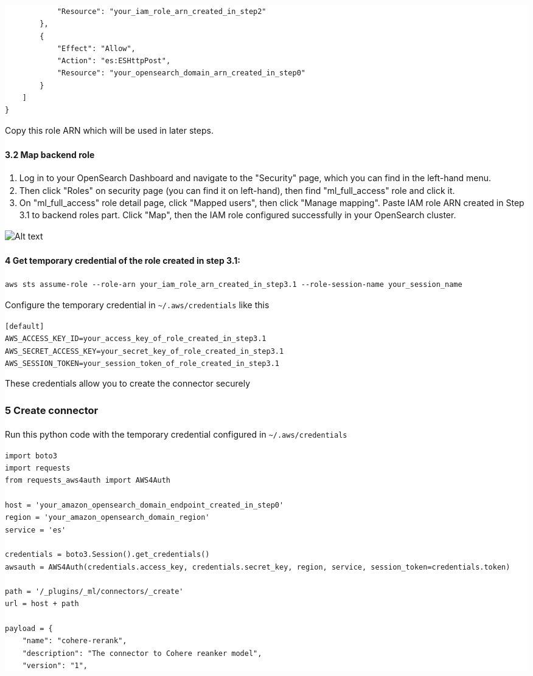 ```
            "Resource": "your_iam_role_arn_created_in_step2"
        },
        {
            "Effect": "Allow",
            "Action": "es:ESHttpPost",
            "Resource": "your_opensearch_domain_arn_created_in_step0"
        }
    ]
}
```

Copy this role ARN which will be used in later steps.

#### 3.2 Map backend role

1. Log in to your OpenSearch Dashboard and navigate to the "Security" page, which you can find in the left-hand menu.
2. Then click "Roles" on security page (you can find it on left-hand), then find "ml_full_access" role and click it.
3. On "ml_full_access" role detail page, click "Mapped users", then click "Manage mapping". Paste IAM role ARN created in Step 3.1 to backend roles part.
   Click "Map", then the IAM role configured successfully in your OpenSearch cluster.

![Alt text](../aws/images/semantic_search/mapping_iam_role_arn.png)

#### 4 Get temporary credential of the role created in step 3.1:
```
aws sts assume-role --role-arn your_iam_role_arn_created_in_step3.1 --role-session-name your_session_name
```

Configure the temporary credential in `~/.aws/credentials` like this

```
[default]
AWS_ACCESS_KEY_ID=your_access_key_of_role_created_in_step3.1
AWS_SECRET_ACCESS_KEY=your_secret_key_of_role_created_in_step3.1
AWS_SESSION_TOKEN=your_session_token_of_role_created_in_step3.1
```
These credentials allow you to create the connector securely

### 5 Create connector

Run this python code with the temporary credential configured in `~/.aws/credentials`

```
import boto3
import requests 
from requests_aws4auth import AWS4Auth

host = 'your_amazon_opensearch_domain_endpoint_created_in_step0'
region = 'your_amazon_opensearch_domain_region'
service = 'es'

credentials = boto3.Session().get_credentials()
awsauth = AWS4Auth(credentials.access_key, credentials.secret_key, region, service, session_token=credentials.token)

path = '/_plugins/_ml/connectors/_create'
url = host + path

payload = {
    "name": "cohere-rerank",
    "description": "The connector to Cohere reanker model",
    "version": "1",
```